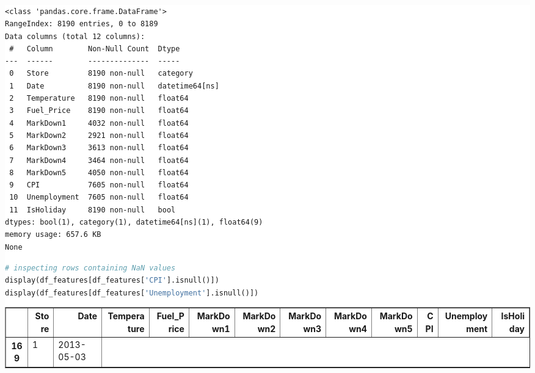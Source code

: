     <class 'pandas.core.frame.DataFrame'>
    RangeIndex: 8190 entries, 0 to 8189
    Data columns (total 12 columns):
     #   Column        Non-Null Count  Dtype
    ---  ------        --------------  -----
     0   Store         8190 non-null   category
     1   Date          8190 non-null   datetime64[ns]
     2   Temperature   8190 non-null   float64
     3   Fuel_Price    8190 non-null   float64
     4   MarkDown1     4032 non-null   float64
     5   MarkDown2     2921 non-null   float64
     6   MarkDown3     3613 non-null   float64
     7   MarkDown4     3464 non-null   float64
     8   MarkDown5     4050 non-null   float64
     9   CPI           7605 non-null   float64
     10  Unemployment  7605 non-null   float64
     11  IsHoliday     8190 non-null   bool
    dtypes: bool(1), category(1), datetime64[ns](1), float64(9)
    memory usage: 657.6 KB
    None

```python
# inspecting rows containing NaN values
display(df_features[df_features['CPI'].isnull()])
display(df_features[df_features['Unemployment'].isnull()])
```

<div>
<style scoped>
    .dataframe tbody tr th:only-of-type {
        vertical-align: middle;
    }

    .dataframe tbody tr th {
        vertical-align: top;
    }

    .dataframe thead th {
        text-align: right;
    }

</style>
<table border="1" class="dataframe">
  <thead>
    <tr style="text-align: right;">
      <th></th>
      <th>Store</th>
      <th>Date</th>
      <th>Temperature</th>
      <th>Fuel_Price</th>
      <th>MarkDown1</th>
      <th>MarkDown2</th>
      <th>MarkDown3</th>
      <th>MarkDown4</th>
      <th>MarkDown5</th>
      <th>CPI</th>
      <th>Unemployment</th>
      <th>IsHoliday</th>
    </tr>
  </thead>
  <tbody>
    <tr>
      <th>169</th>
      <td>1</td>
      <td>2013-05-03</td>